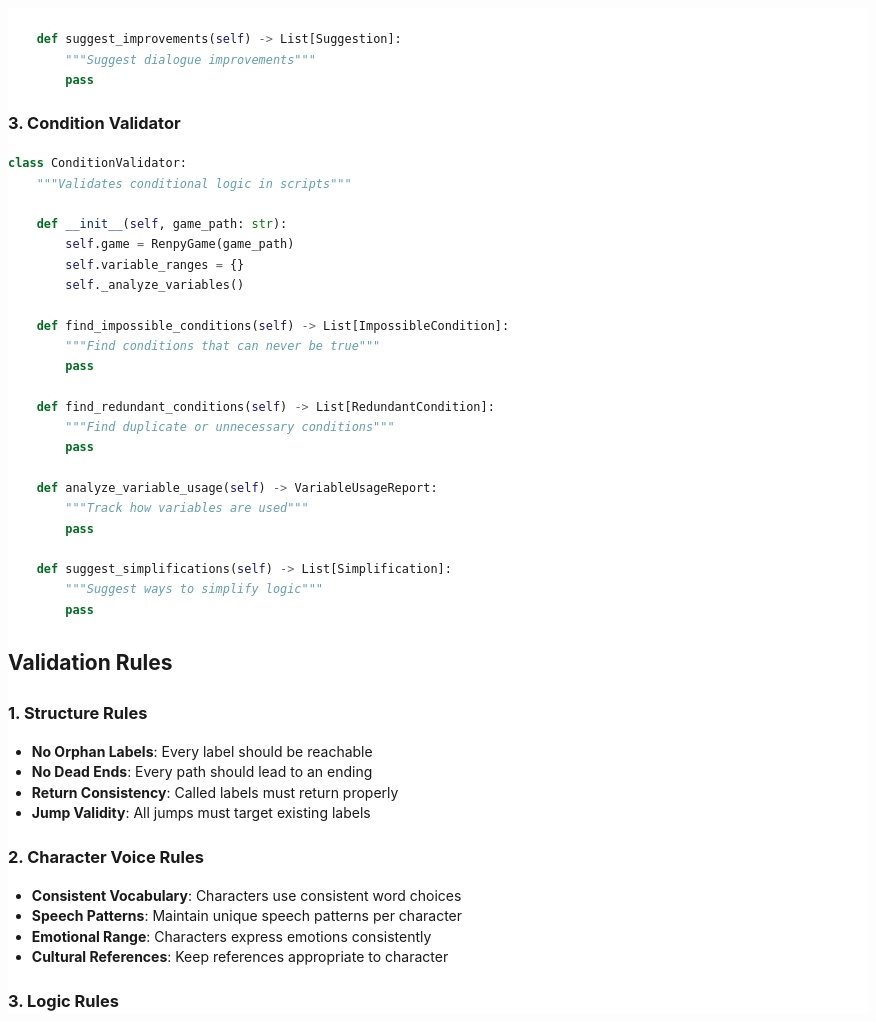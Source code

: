 ```python
    
    def suggest_improvements(self) -> List[Suggestion]:
        """Suggest dialogue improvements"""
        pass
```

### 3. Condition Validator

```python
class ConditionValidator:
    """Validates conditional logic in scripts"""
    
    def __init__(self, game_path: str):
        self.game = RenpyGame(game_path)
        self.variable_ranges = {}
        self._analyze_variables()
    
    def find_impossible_conditions(self) -> List[ImpossibleCondition]:
        """Find conditions that can never be true"""
        pass
    
    def find_redundant_conditions(self) -> List[RedundantCondition]:
        """Find duplicate or unnecessary conditions"""
        pass
    
    def analyze_variable_usage(self) -> VariableUsageReport:
        """Track how variables are used"""
        pass
    
    def suggest_simplifications(self) -> List[Simplification]:
        """Suggest ways to simplify logic"""
        pass
```

## Validation Rules

### 1. Structure Rules

- **No Orphan Labels**: Every label should be reachable
- **No Dead Ends**: Every path should lead to an ending
- **Return Consistency**: Called labels must return properly
- **Jump Validity**: All jumps must target existing labels

### 2. Character Voice Rules

- **Consistent Vocabulary**: Characters use consistent word choices
- **Speech Patterns**: Maintain unique speech patterns per character
- **Emotional Range**: Characters express emotions consistently
- **Cultural References**: Keep references appropriate to character

### 3. Logic Rules
